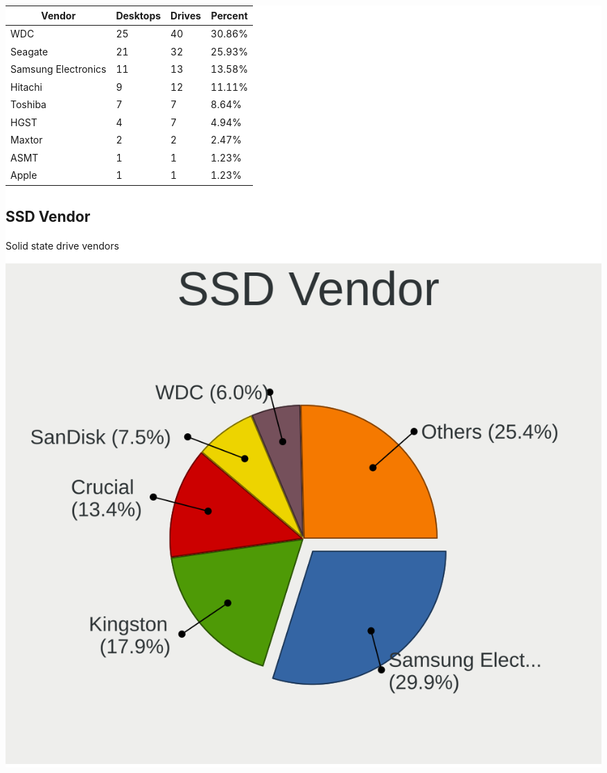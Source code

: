 
| Vendor              | Desktops | Drives | Percent |
|---------------------|----------|--------|---------|
| WDC                 | 25       | 40     | 30.86%  |
| Seagate             | 21       | 32     | 25.93%  |
| Samsung Electronics | 11       | 13     | 13.58%  |
| Hitachi             | 9        | 12     | 11.11%  |
| Toshiba             | 7        | 7      | 8.64%   |
| HGST                | 4        | 7      | 4.94%   |
| Maxtor              | 2        | 2      | 2.47%   |
| ASMT                | 1        | 1      | 1.23%   |
| Apple               | 1        | 1      | 1.23%   |

SSD Vendor
----------

Solid state drive vendors

![SSD Vendor](./images/pie_chart/drive_ssd_vendor.svg)
